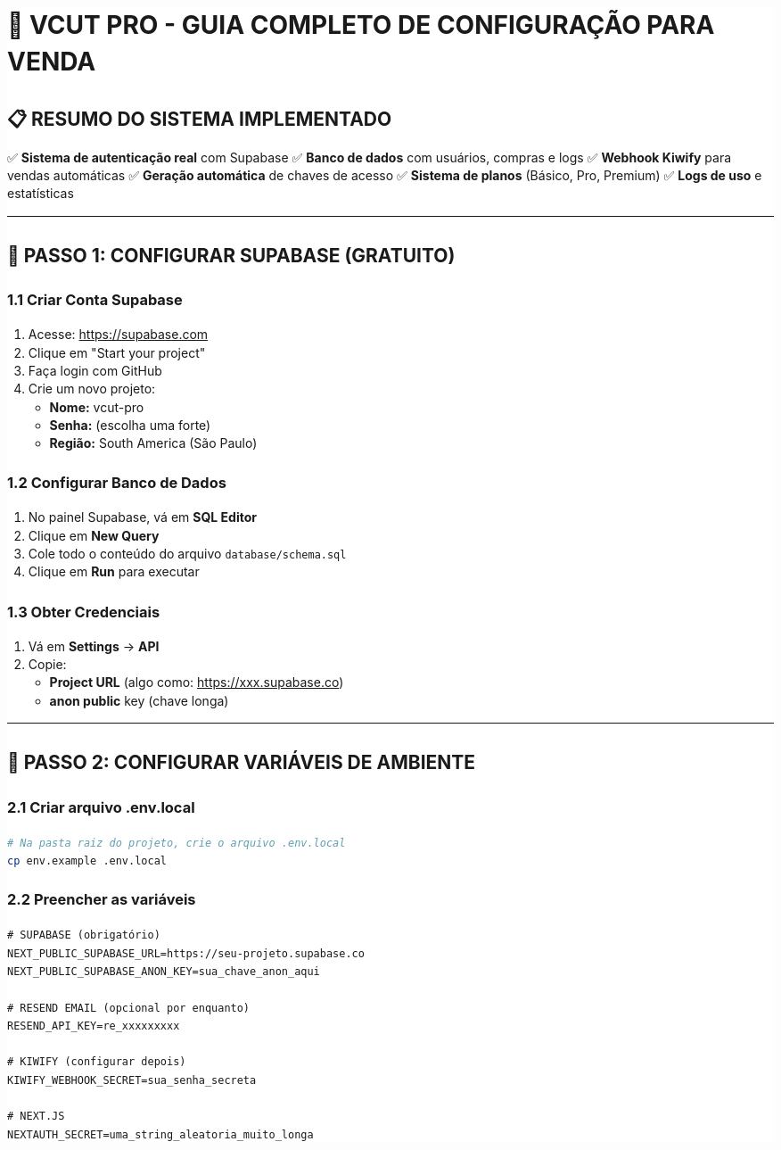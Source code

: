 # 🚀 VCUT PRO - GUIA COMPLETO DE CONFIGURAÇÃO PARA VENDA

## 📋 RESUMO DO SISTEMA IMPLEMENTADO

✅ **Sistema de autenticação real** com Supabase
✅ **Banco de dados** com usuários, compras e logs
✅ **Webhook Kiwify** para vendas automáticas
✅ **Geração automática** de chaves de acesso
✅ **Sistema de planos** (Básico, Pro, Premium)
✅ **Logs de uso** e estatísticas

---

## 🔧 PASSO 1: CONFIGURAR SUPABASE (GRATUITO)

### 1.1 Criar Conta Supabase
1. Acesse: https://supabase.com
2. Clique em "Start your project"
3. Faça login com GitHub
4. Crie um novo projeto:
   - **Nome:** vcut-pro
   - **Senha:** (escolha uma forte)
   - **Região:** South America (São Paulo)

### 1.2 Configurar Banco de Dados
1. No painel Supabase, vá em **SQL Editor**
2. Clique em **New Query**
3. Cole todo o conteúdo do arquivo `database/schema.sql`
4. Clique em **Run** para executar

### 1.3 Obter Credenciais
1. Vá em **Settings** → **API**
2. Copie:
   - **Project URL** (algo como: https://xxx.supabase.co)
   - **anon public** key (chave longa)

---

## 🔧 PASSO 2: CONFIGURAR VARIÁVEIS DE AMBIENTE

### 2.1 Criar arquivo .env.local
```bash
# Na pasta raiz do projeto, crie o arquivo .env.local
cp env.example .env.local
```

### 2.2 Preencher as variáveis
```env
# SUPABASE (obrigatório)
NEXT_PUBLIC_SUPABASE_URL=https://seu-projeto.supabase.co
NEXT_PUBLIC_SUPABASE_ANON_KEY=sua_chave_anon_aqui

# RESEND EMAIL (opcional por enquanto)
RESEND_API_KEY=re_xxxxxxxxx

# KIWIFY (configurar depois)
KIWIFY_WEBHOOK_SECRET=sua_senha_secreta

# NEXT.JS
NEXTAUTH_SECRET=uma_string_aleatoria_muito_longa
```